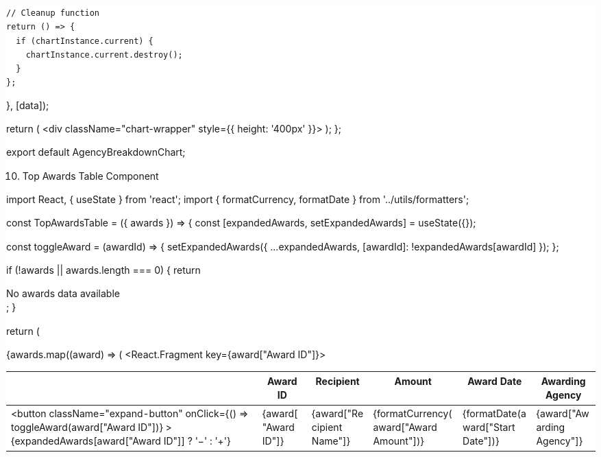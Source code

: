     // Cleanup function
    return () => {
      if (chartInstance.current) {
        chartInstance.current.destroy();
      }
    };
  }, [data]);
  
  return (
    <div className="chart-wrapper" style={{ height: '400px' }}>
      <canvas ref={chartRef}></canvas>
    </div>
  );
};

export default AgencyBreakdownChart;

10. Top Awards Table Component

import React, { useState } from 'react';
import { formatCurrency, formatDate } from '../utils/formatters';

const TopAwardsTable = ({ awards }) => {
  const [expandedAwards, setExpandedAwards] = useState({});
  
  const toggleAward = (awardId) => {
    setExpandedAwards({
      ...expandedAwards,
      [awardId]: !expandedAwards[awardId]
    });
  };
  
  if (!awards || awards.length === 0) {
    return <div className="no-data">No awards data available</div>;
  }
  
  return (
    <div className="top-awards-table-container">
      <table className="top-awards-table">
        <thead>
          <tr>
            <th></th>
            <th>Award ID</th>
            <th>Recipient</th>
            <th>Amount</th>
            <th>Award Date</th>
            <th>Awarding Agency</th>
          </tr>
        </thead>
        <tbody>
          {awards.map((award) => (
            <React.Fragment key={award["Award ID"]}>
              <tr className="award-row">
                <td>
                  <button 
                    className="expand-button"
                    onClick={() => toggleAward(award["Award ID"])}
                  >
                    {expandedAwards[award["Award ID"]] ? '−' : '+'}
                  </button>
                </td>
                <td>{award["Award ID"]}</td>
                <td>{award["Recipient Name"]}</td>
                <td>{formatCurrency(award["Award Amount"])}</td>
                <td>{formatDate(award["Start Date"])}</td>
                <td>{award["Awarding Agency"]}</td>
              </tr>
              